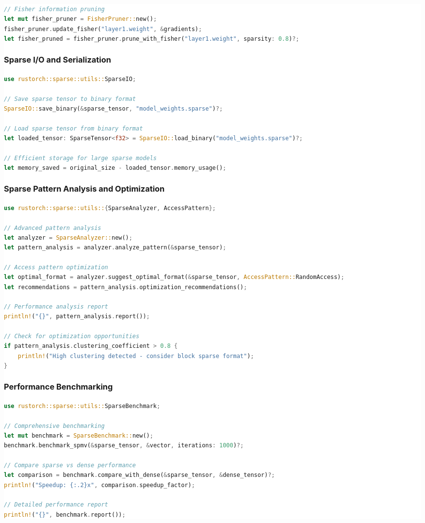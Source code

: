 ```rust
// Fisher information pruning
let mut fisher_pruner = FisherPruner::new();
fisher_pruner.update_fisher("layer1.weight", &gradients);
let fisher_pruned = fisher_pruner.prune_with_fisher("layer1.weight", sparsity: 0.8)?;
```

### Sparse I/O and Serialization

```rust
use rustorch::sparse::utils::SparseIO;

// Save sparse tensor to binary format
SparseIO::save_binary(&sparse_tensor, "model_weights.sparse")?;

// Load sparse tensor from binary format
let loaded_tensor: SparseTensor<f32> = SparseIO::load_binary("model_weights.sparse")?;

// Efficient storage for large sparse models
let memory_saved = original_size - loaded_tensor.memory_usage();
```

### Sparse Pattern Analysis and Optimization

```rust
use rustorch::sparse::utils::{SparseAnalyzer, AccessPattern};

// Advanced pattern analysis
let analyzer = SparseAnalyzer::new();
let pattern_analysis = analyzer.analyze_pattern(&sparse_tensor);

// Access pattern optimization
let optimal_format = analyzer.suggest_optimal_format(&sparse_tensor, AccessPattern::RandomAccess);
let recommendations = pattern_analysis.optimization_recommendations();

// Performance analysis report
println!("{}", pattern_analysis.report());

// Check for optimization opportunities
if pattern_analysis.clustering_coefficient > 0.8 {
    println!("High clustering detected - consider block sparse format");
}
```

### Performance Benchmarking

```rust
use rustorch::sparse::utils::SparseBenchmark;

// Comprehensive benchmarking
let mut benchmark = SparseBenchmark::new();
benchmark.benchmark_spmv(&sparse_tensor, &vector, iterations: 1000)?;

// Compare sparse vs dense performance
let comparison = benchmark.compare_with_dense(&sparse_tensor, &dense_tensor)?;
println!("Speedup: {:.2}x", comparison.speedup_factor);

// Detailed performance report
println!("{}", benchmark.report());
```
